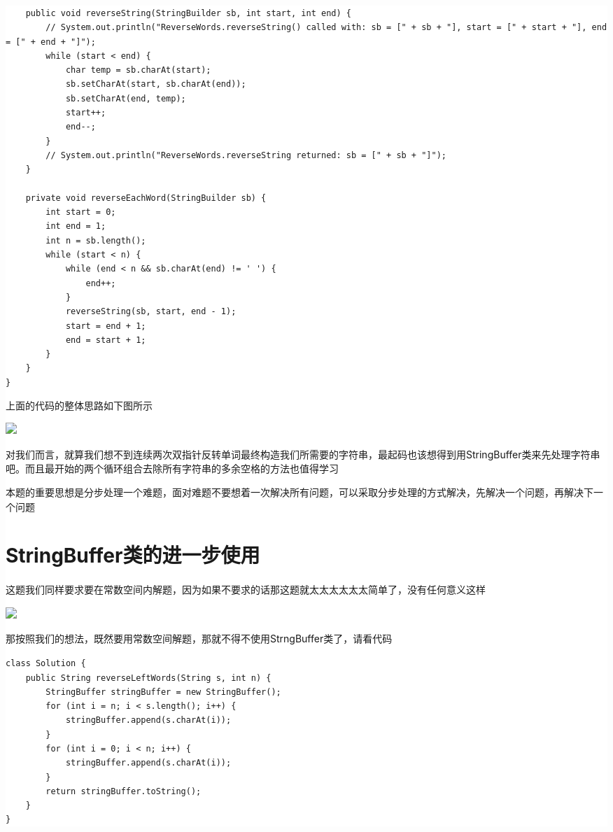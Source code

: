 ```
    public void reverseString(StringBuilder sb, int start, int end) {
        // System.out.println("ReverseWords.reverseString() called with: sb = [" + sb + "], start = [" + start + "], end = [" + end + "]");
        while (start < end) {
            char temp = sb.charAt(start);
            sb.setCharAt(start, sb.charAt(end));
            sb.setCharAt(end, temp);
            start++;
            end--;
        }
        // System.out.println("ReverseWords.reverseString returned: sb = [" + sb + "]");
    }

    private void reverseEachWord(StringBuilder sb) {
        int start = 0;
        int end = 1;
        int n = sb.length();
        while (start < n) {
            while (end < n && sb.charAt(end) != ' ') {
                end++;
            }
            reverseString(sb, start, end - 1);
            start = end + 1;
            end = start + 1;
        }
    }
}
```

上面的代码的整体思路如下图所示

![](https://rolin-typora.oss-cn-guangzhou.aliyuncs.com/WEBRESOURCE21529512b1a13ac6f75c063019b60e15.png)

对我们而言，就算我们想不到连续两次双指针反转单词最终构造我们所需要的字符串，最起码也该想得到用StringBuffer类来先处理字符串吧。而且最开始的两个循环组合去除所有字符串的多余空格的方法也值得学习

本题的重要思想是分步处理一个难题，面对难题不要想着一次解决所有问题，可以采取分步处理的方式解决，先解决一个问题，再解决下一个问题

# StringBuffer类的进一步使用

这题我们同样要求要在常数空间内解题，因为如果不要求的话那这题就太太太太太太简单了，没有任何意义这样

![](https://rolin-typora.oss-cn-guangzhou.aliyuncs.com/WEBRESOURCE8d3caf27af6d2b949e178e0dede8ea11.png)

那按照我们的想法，既然要用常数空间解题，那就不得不使用StrngBuffer类了，请看代码

```
class Solution {
    public String reverseLeftWords(String s, int n) {
        StringBuffer stringBuffer = new StringBuffer();
        for (int i = n; i < s.length(); i++) {
            stringBuffer.append(s.charAt(i));
        }
        for (int i = 0; i < n; i++) {
            stringBuffer.append(s.charAt(i));
        }
        return stringBuffer.toString();
    }
}
```
